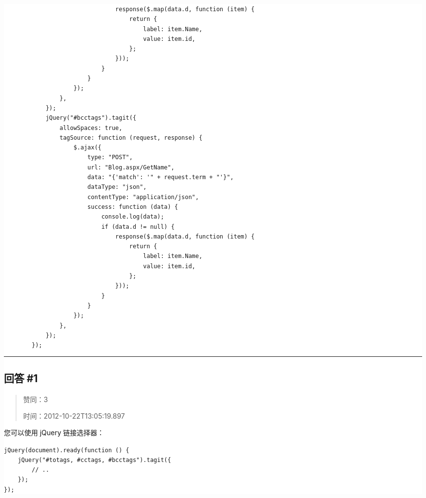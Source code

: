 ```
                                response($.map(data.d, function (item) {
                                    return {
                                        label: item.Name,
                                        value: item.id,
                                    };
                                }));
                            }
                        }
                    });
                },
            });
            jQuery("#bcctags").tagit({
                allowSpaces: true,
                tagSource: function (request, response) {
                    $.ajax({
                        type: "POST",
                        url: "Blog.aspx/GetName",
                        data: "{'match': '" + request.term + "'}",
                        dataType: "json",
                        contentType: "application/json",
                        success: function (data) {
                            console.log(data);
                            if (data.d != null) {
                                response($.map(data.d, function (item) {
                                    return {
                                        label: item.Name,
                                        value: item.id,
                                    };
                                }));
                            }
                        }
                    });
                },
            });
        }); 
```

* * *

## 回答 #1

> 赞同：3
> 
> 时间：2012-10-22T13:05:19.897

您可以使用 jQuery 链接选择器：

```
jQuery(document).ready(function () {
    jQuery("#totags, #cctags, #bcctags").tagit({
        // ..
    });
}); 
```
